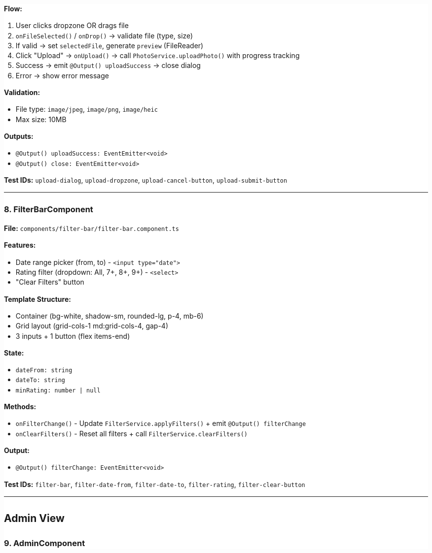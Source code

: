 **Flow:**
1. User clicks dropzone OR drags file
2. `onFileSelected()` / `onDrop()` → validate file (type, size)
3. If valid → set `selectedFile`, generate `preview` (FileReader)
4. Click "Upload" → `onUpload()` → call `PhotoService.uploadPhoto()` with progress tracking
5. Success → emit `@Output() uploadSuccess` → close dialog
6. Error → show error message

**Validation:**
- File type: `image/jpeg`, `image/png`, `image/heic`
- Max size: 10MB

**Outputs:**
- `@Output() uploadSuccess: EventEmitter<void>`
- `@Output() close: EventEmitter<void>`

**Test IDs:** `upload-dialog`, `upload-dropzone`, `upload-cancel-button`, `upload-submit-button`

---

### 8. FilterBarComponent

**File:** `components/filter-bar/filter-bar.component.ts`

**Features:**
- Date range picker (from, to) - `<input type="date">`
- Rating filter (dropdown: All, 7+, 8+, 9+) - `<select>`
- "Clear Filters" button

**Template Structure:**
- Container (bg-white, shadow-sm, rounded-lg, p-4, mb-6)
- Grid layout (grid-cols-1 md:grid-cols-4, gap-4)
- 3 inputs + 1 button (flex items-end)

**State:**
- `dateFrom: string`
- `dateTo: string`
- `minRating: number | null`

**Methods:**
- `onFilterChange()` - Update `FilterService.applyFilters()` + emit `@Output() filterChange`
- `onClearFilters()` - Reset all filters + call `FilterService.clearFilters()`

**Output:**
- `@Output() filterChange: EventEmitter<void>`

**Test IDs:** `filter-bar`, `filter-date-from`, `filter-date-to`, `filter-rating`, `filter-clear-button`

---

## Admin View

### 9. AdminComponent
